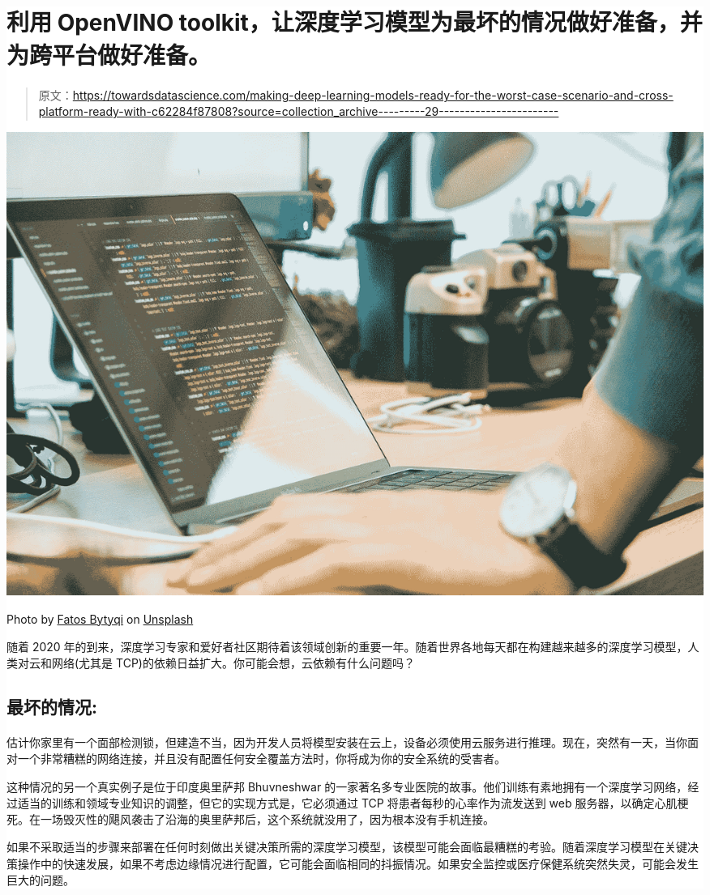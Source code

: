 # 利用 OpenVINO toolkit，让深度学习模型为最坏的情况做好准备，并为跨平台做好准备。

> 原文：<https://towardsdatascience.com/making-deep-learning-models-ready-for-the-worst-case-scenario-and-cross-platform-ready-with-c62284f87808?source=collection_archive---------29----------------------->

![](img/6acf6f67e50fea9136c2559fc6a5f5d8.png)

Photo by [Fatos Bytyqi](https://unsplash.com/@fatosi?utm_source=medium&utm_medium=referral) on [Unsplash](https://unsplash.com?utm_source=medium&utm_medium=referral)

随着 2020 年的到来，深度学习专家和爱好者社区期待着该领域创新的重要一年。随着世界各地每天都在构建越来越多的深度学习模型，人类对云和网络(尤其是 TCP)的依赖日益扩大。你可能会想，云依赖有什么问题吗？

## 最坏的情况:

估计你家里有一个面部检测锁，但建造不当，因为开发人员将模型安装在云上，设备必须使用云服务进行推理。现在，突然有一天，当你面对一个非常糟糕的网络连接，并且没有配置任何安全覆盖方法时，你将成为你的安全系统的受害者。

这种情况的另一个真实例子是位于印度奥里萨邦 Bhuvneshwar 的一家著名多专业医院的故事。他们训练有素地拥有一个深度学习网络，经过适当的训练和领域专业知识的调整，但它的实现方式是，它必须通过 TCP 将患者每秒的心率作为流发送到 web 服务器，以确定心肌梗死。在一场毁灭性的飓风袭击了沿海的奥里萨邦后，这个系统就没用了，因为根本没有手机连接。

如果不采取适当的步骤来部署在任何时刻做出关键决策所需的深度学习模型，该模型可能会面临最糟糕的考验。随着深度学习模型在关键决策操作中的快速发展，如果不考虑边缘情况进行配置，它可能会面临相同的抖振情况。如果安全监控或医疗保健系统突然失灵，可能会发生巨大的问题。
